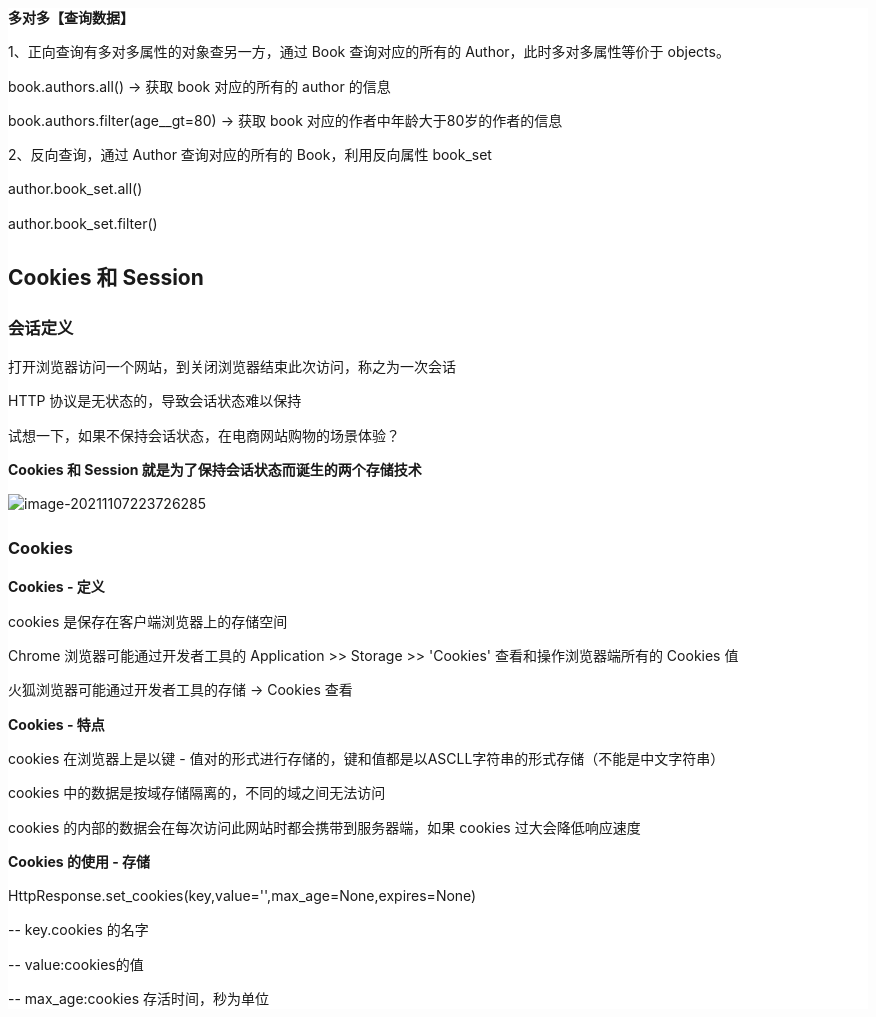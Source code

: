 **多对多【查询数据】**

1、正向查询有多对多属性的对象查另一方，通过 Book 查询对应的所有的 Author，此时多对多属性等价于 objects。

book.authors.all() -> 获取 book 对应的所有的 author 的信息

book.authors.filter(age__gt=80) -> 获取 book 对应的作者中年龄大于80岁的作者的信息

2、反向查询，通过 Author 查询对应的所有的 Book，利用反向属性 book_set

author.book_set.all()

author.book_set.filter()





## Cookies 和 Session



### 会话定义

打开浏览器访问一个网站，到关闭浏览器结束此次访问，称之为一次会话

HTTP 协议是无状态的，导致会话状态难以保持

试想一下，如果不保持会话状态，在电商网站购物的场景体验？

**Cookies 和 Session 就是为了保持会话状态而诞生的两个存储技术**

![image-20211107223726285](C:\Users\FY\AppData\Roaming\Typora\typora-user-images\image-20211107223726285.png)



### Cookies

**Cookies - 定义**

cookies 是保存在客户端浏览器上的存储空间

Chrome 浏览器可能通过开发者工具的 Application >> Storage >> 'Cookies' 查看和操作浏览器端所有的 Cookies 值

火狐浏览器可能通过开发者工具的存储 -> Cookies 查看

**Cookies - 特点**

cookies 在浏览器上是以键 - 值对的形式进行存储的，键和值都是以ASCLL字符串的形式存储（不能是中文字符串）

cookies 中的数据是按域存储隔离的，不同的域之间无法访问

cookies 的内部的数据会在每次访问此网站时都会携带到服务器端，如果 cookies 过大会降低响应速度

**Cookies 的使用 - 存储**

HttpResponse.set_cookies(key,value='',max_age=None,expires=None)

-- key.cookies 的名字

-- value:cookies的值

-- max_age:cookies 存活时间，秒为单位
